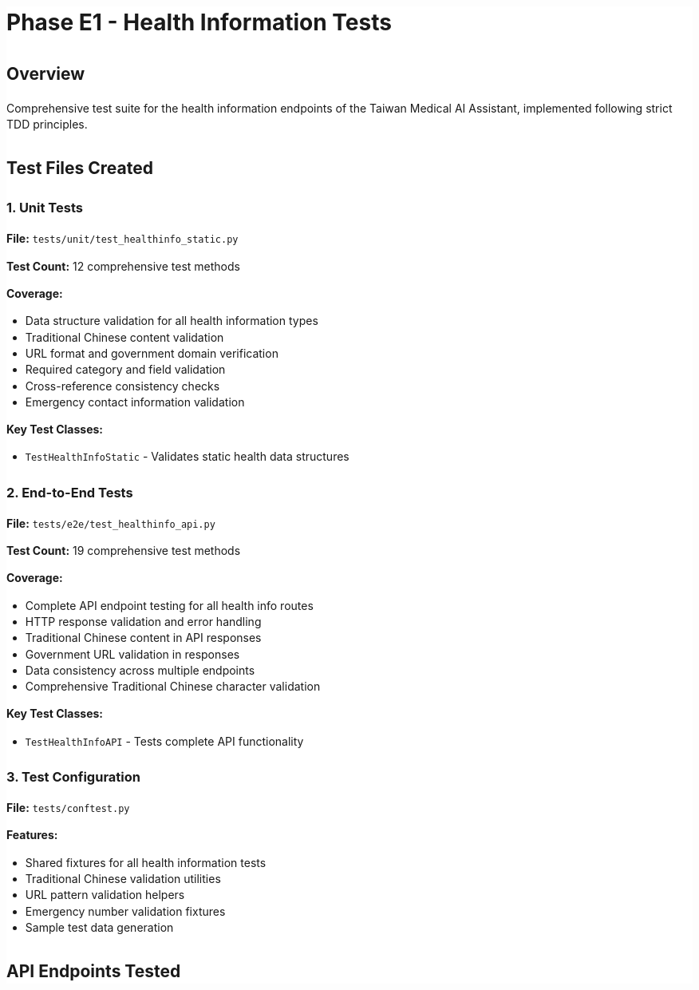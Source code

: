 # Phase E1 - Health Information Tests

## Overview
Comprehensive test suite for the health information endpoints of the Taiwan Medical AI Assistant, implemented following strict TDD principles.

## Test Files Created

### 1. Unit Tests
**File:** `tests/unit/test_healthinfo_static.py`

**Test Count:** 12 comprehensive test methods

**Coverage:**
- Data structure validation for all health information types
- Traditional Chinese content validation
- URL format and government domain verification
- Required category and field validation
- Cross-reference consistency checks
- Emergency contact information validation

**Key Test Classes:**
- `TestHealthInfoStatic` - Validates static health data structures

### 2. End-to-End Tests
**File:** `tests/e2e/test_healthinfo_api.py`

**Test Count:** 19 comprehensive test methods

**Coverage:**
- Complete API endpoint testing for all health info routes
- HTTP response validation and error handling
- Traditional Chinese content in API responses
- Government URL validation in responses
- Data consistency across multiple endpoints
- Comprehensive Traditional Chinese character validation

**Key Test Classes:**
- `TestHealthInfoAPI` - Tests complete API functionality

### 3. Test Configuration
**File:** `tests/conftest.py`

**Features:**
- Shared fixtures for all health information tests
- Traditional Chinese validation utilities
- URL pattern validation helpers
- Emergency number validation fixtures
- Sample test data generation

## API Endpoints Tested
